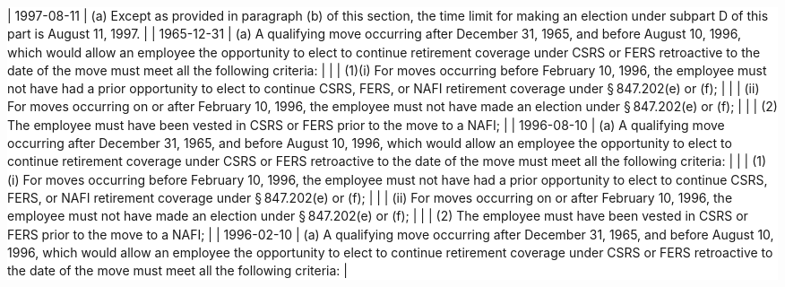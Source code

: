 | 1997-08-11 | (a) Except as provided in paragraph (b) of this section, the time limit for making an election under subpart D of this part is August 11, 1997.                                                                                                                                                                                                                                                                                                                                                                                                     |
| 1965-12-31 | (a) A qualifying move occurring after December 31, 1965, and before August 10, 1996, which would allow an employee the opportunity to elect to continue retirement coverage under CSRS or FERS retroactive to the date of the move must meet all the following criteria:                                                                                                                                                                                                                                                                            |
|            |                 (1)(i) For moves occurring before February 10, 1996, the employee must not have had a prior opportunity to elect to continue CSRS, FERS, or NAFI retirement coverage under &#167;&#8201;847.202(e) or (f);                                                                                                                                                                                                                                                                                                                          |
|            |                 (ii) For moves occurring on or after February 10, 1996, the employee must not have made an election under &#167;&#8201;847.202(e) or (f);                                                                                                                                                                                                                                                                                                                                                                                           |
|            |                 (2) The employee must have been vested in CSRS or FERS prior to the move to a NAFI;                                                                                                                                                                                                                                                                                                                                                                                                                                                 |
| 1996-08-10 | (a) A qualifying move occurring after December 31, 1965, and before August 10, 1996, which would allow an employee the opportunity to elect to continue retirement coverage under CSRS or FERS retroactive to the date of the move must meet all the following criteria:                                                                                                                                                                                                                                                                            |
|            |                 (1)(i) For moves occurring before February 10, 1996, the employee must not have had a prior opportunity to elect to continue CSRS, FERS, or NAFI retirement coverage under &#167;&#8201;847.202(e) or (f);                                                                                                                                                                                                                                                                                                                          |
|            |                 (ii) For moves occurring on or after February 10, 1996, the employee must not have made an election under &#167;&#8201;847.202(e) or (f);                                                                                                                                                                                                                                                                                                                                                                                           |
|            |                 (2) The employee must have been vested in CSRS or FERS prior to the move to a NAFI;                                                                                                                                                                                                                                                                                                                                                                                                                                                 |
| 1996-02-10 | (a) A qualifying move occurring after December 31, 1965, and before August 10, 1996, which would allow an employee the opportunity to elect to continue retirement coverage under CSRS or FERS retroactive to the date of the move must meet all the following criteria:                                                                                                                                                                                                                                                                            |